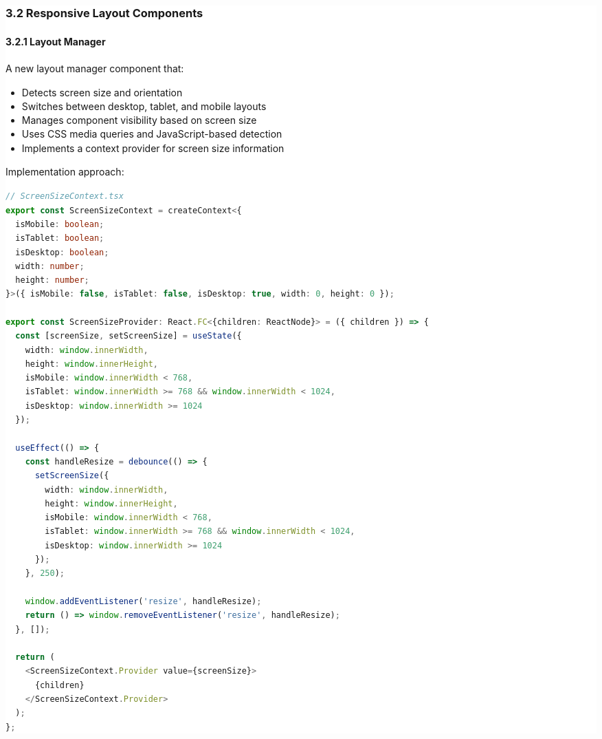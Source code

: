 ### 3.2 Responsive Layout Components
#### 3.2.1 Layout Manager
A new layout manager component that:
- Detects screen size and orientation
- Switches between desktop, tablet, and mobile layouts
- Manages component visibility based on screen size
- Uses CSS media queries and JavaScript-based detection
- Implements a context provider for screen size information

Implementation approach:
```typescript
// ScreenSizeContext.tsx
export const ScreenSizeContext = createContext<{
  isMobile: boolean;
  isTablet: boolean;
  isDesktop: boolean;
  width: number;
  height: number;
}>({ isMobile: false, isTablet: false, isDesktop: true, width: 0, height: 0 });

export const ScreenSizeProvider: React.FC<{children: ReactNode}> = ({ children }) => {
  const [screenSize, setScreenSize] = useState({
    width: window.innerWidth,
    height: window.innerHeight,
    isMobile: window.innerWidth < 768,
    isTablet: window.innerWidth >= 768 && window.innerWidth < 1024,
    isDesktop: window.innerWidth >= 1024
  });

  useEffect(() => {
    const handleResize = debounce(() => {
      setScreenSize({
        width: window.innerWidth,
        height: window.innerHeight,
        isMobile: window.innerWidth < 768,
        isTablet: window.innerWidth >= 768 && window.innerWidth < 1024,
        isDesktop: window.innerWidth >= 1024
      });
    }, 250);

    window.addEventListener('resize', handleResize);
    return () => window.removeEventListener('resize', handleResize);
  }, []);

  return (
    <ScreenSizeContext.Provider value={screenSize}>
      {children}
    </ScreenSizeContext.Provider>
  );
};
```
